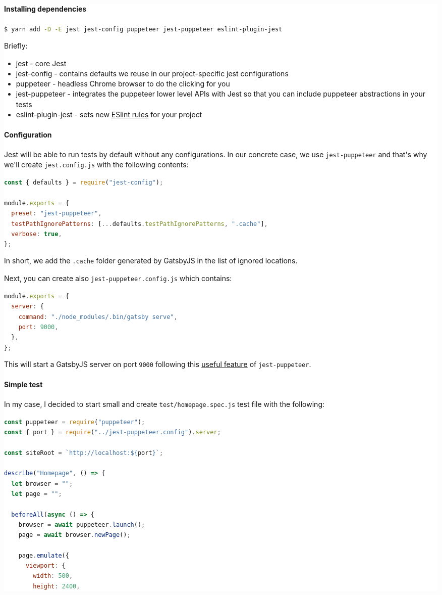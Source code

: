 #### Installing dependencies

```sh
$ yarn add -D -E jest jest-config puppeteer jest-puppeteer eslint-plugin-jest
```

Briefly:

- jest - core Jest
- jest-config - contains defaults we reuse in our project-specific jest configurations
- puppeteer - headless Chrome browser to do the clicking for you
- jest-puppeteer - integrates the puppeteer lower level APIs with Jest so that you can include puppeteer abstractions in your tests
- eslint-plugin-jest - sets new [ESlint rules](https://www.npmjs.com/package/eslint-plugin-jest#rules) for your project

#### Configuration

Jest will be able to run tests by default without any configurations. In our concrete case, we use `jest-puppeteer` and that's why we'll create `jest.config.js` with the following contents:

```javascript
const { defaults } = require("jest-config");

module.exports = {
  preset: "jest-puppeteer",
  testPathIgnorePatterns: [...defaults.testPathIgnorePatterns, ".cache"],
  verbose: true,
};
```

In short, we add the `.cache` folder generated by GatsbyJS in the list of ignored locations.

Next, you can create also `jest-puppeteer.config.js` which contains:

```javascript
module.exports = {
  server: {
    command: "./node_modules/.bin/gatsby serve",
    port: 9000,
  },
};
```

This will start a GatsbyJS server on port `9000` following this [useful feature](https://github.com/smooth-code/jest-puppeteer#start-a-server) of `jest-puppeteer`.

#### Simple test

In my case, I decided to start small and create `test/homepage.spec.js` test file with the following:

```javascript
const puppeteer = require("puppeteer");
const { port } = require("../jest-puppeteer.config").server;

const siteRoot = `http://localhost:${port}`;

describe("Homepage", () => {
  let browser = "";
  let page = "";

  beforeAll(async () => {
    browser = await puppeteer.launch();
    page = await browser.newPage();

    page.emulate({
      viewport: {
        width: 500,
        height: 2400,
```
